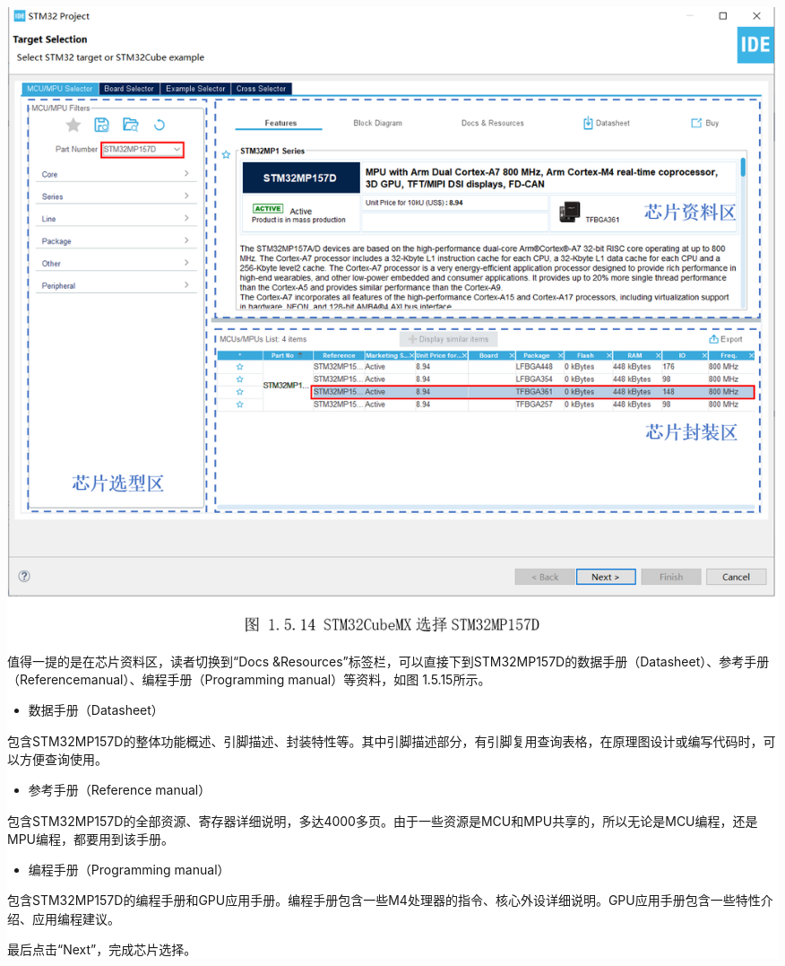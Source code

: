 ![](100ASK_STM32MP157_M4_UserMnual_V1.1.1_image18.png)

值得一提的是在芯片资料区，读者切换到“Docs &Resources”标签栏，可以直接下到STM32MP157D的数据手册（Datasheet）、参考手册（Referencemanual）、编程手册（Programming manual）等资料，如图 1.5.15所示。

* 数据手册（Datasheet）

包含STM32MP157D的整体功能概述、引脚描述、封装特性等。其中引脚描述部分，有引脚复用查询表格，在原理图设计或编写代码时，可以方便查询使用。

* 参考手册（Reference manual）

包含STM32MP157D的全部资源、寄存器详细说明，多达4000多页。由于一些资源是MCU和MPU共享的，所以无论是MCU编程，还是MPU编程，都要用到该手册。

* 编程手册（Programming manual）

包含STM32MP157D的编程手册和GPU应用手册。编程手册包含一些M4处理器的指令、核心外设详细说明。GPU应用手册包含一些特性介绍、应用编程建议。

最后点击“Next”，完成芯片选择。
